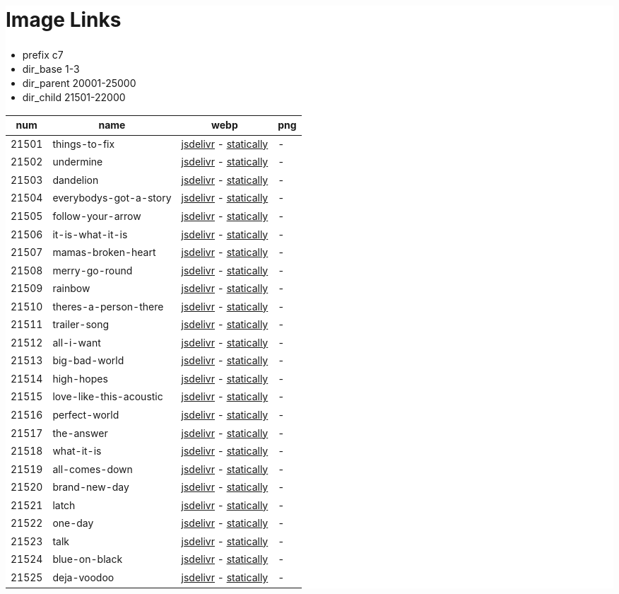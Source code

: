 # Image Links

- prefix c7
- dir_base 1-3
- dir_parent 20001-25000
- dir_child 21501-22000

|  num  | name | webp | png |
|-------|------|------|-----|
|21501|things-to-fix|[jsdelivr](https://cdn.jsdelivr.net/gh/dbchord/c7-1-3/20001-25000/21501-22000/things-to-fix.webp) - [statically](https://cdn.statically.io/gh/dbchord/c7-1-3/i/20001-25000/21501-22000/things-to-fix.webp)| - |
|21502|undermine|[jsdelivr](https://cdn.jsdelivr.net/gh/dbchord/c7-1-3/20001-25000/21501-22000/undermine.webp) - [statically](https://cdn.statically.io/gh/dbchord/c7-1-3/i/20001-25000/21501-22000/undermine.webp)| - |
|21503|dandelion|[jsdelivr](https://cdn.jsdelivr.net/gh/dbchord/c7-1-3/20001-25000/21501-22000/dandelion.webp) - [statically](https://cdn.statically.io/gh/dbchord/c7-1-3/i/20001-25000/21501-22000/dandelion.webp)| - |
|21504|everybodys-got-a-story|[jsdelivr](https://cdn.jsdelivr.net/gh/dbchord/c7-1-3/20001-25000/21501-22000/everybodys-got-a-story.webp) - [statically](https://cdn.statically.io/gh/dbchord/c7-1-3/i/20001-25000/21501-22000/everybodys-got-a-story.webp)| - |
|21505|follow-your-arrow|[jsdelivr](https://cdn.jsdelivr.net/gh/dbchord/c7-1-3/20001-25000/21501-22000/follow-your-arrow.webp) - [statically](https://cdn.statically.io/gh/dbchord/c7-1-3/i/20001-25000/21501-22000/follow-your-arrow.webp)| - |
|21506|it-is-what-it-is|[jsdelivr](https://cdn.jsdelivr.net/gh/dbchord/c7-1-3/20001-25000/21501-22000/it-is-what-it-is.webp) - [statically](https://cdn.statically.io/gh/dbchord/c7-1-3/i/20001-25000/21501-22000/it-is-what-it-is.webp)| - |
|21507|mamas-broken-heart|[jsdelivr](https://cdn.jsdelivr.net/gh/dbchord/c7-1-3/20001-25000/21501-22000/mamas-broken-heart.webp) - [statically](https://cdn.statically.io/gh/dbchord/c7-1-3/i/20001-25000/21501-22000/mamas-broken-heart.webp)| - |
|21508|merry-go-round|[jsdelivr](https://cdn.jsdelivr.net/gh/dbchord/c7-1-3/20001-25000/21501-22000/merry-go-round.webp) - [statically](https://cdn.statically.io/gh/dbchord/c7-1-3/i/20001-25000/21501-22000/merry-go-round.webp)| - |
|21509|rainbow|[jsdelivr](https://cdn.jsdelivr.net/gh/dbchord/c7-1-3/20001-25000/21501-22000/rainbow.webp) - [statically](https://cdn.statically.io/gh/dbchord/c7-1-3/i/20001-25000/21501-22000/rainbow.webp)| - |
|21510|theres-a-person-there|[jsdelivr](https://cdn.jsdelivr.net/gh/dbchord/c7-1-3/20001-25000/21501-22000/theres-a-person-there.webp) - [statically](https://cdn.statically.io/gh/dbchord/c7-1-3/i/20001-25000/21501-22000/theres-a-person-there.webp)| - |
|21511|trailer-song|[jsdelivr](https://cdn.jsdelivr.net/gh/dbchord/c7-1-3/20001-25000/21501-22000/trailer-song.webp) - [statically](https://cdn.statically.io/gh/dbchord/c7-1-3/i/20001-25000/21501-22000/trailer-song.webp)| - |
|21512|all-i-want|[jsdelivr](https://cdn.jsdelivr.net/gh/dbchord/c7-1-3/20001-25000/21501-22000/all-i-want.webp) - [statically](https://cdn.statically.io/gh/dbchord/c7-1-3/i/20001-25000/21501-22000/all-i-want.webp)| - |
|21513|big-bad-world|[jsdelivr](https://cdn.jsdelivr.net/gh/dbchord/c7-1-3/20001-25000/21501-22000/big-bad-world.webp) - [statically](https://cdn.statically.io/gh/dbchord/c7-1-3/i/20001-25000/21501-22000/big-bad-world.webp)| - |
|21514|high-hopes|[jsdelivr](https://cdn.jsdelivr.net/gh/dbchord/c7-1-3/20001-25000/21501-22000/high-hopes.webp) - [statically](https://cdn.statically.io/gh/dbchord/c7-1-3/i/20001-25000/21501-22000/high-hopes.webp)| - |
|21515|love-like-this-acoustic|[jsdelivr](https://cdn.jsdelivr.net/gh/dbchord/c7-1-3/20001-25000/21501-22000/love-like-this-acoustic.webp) - [statically](https://cdn.statically.io/gh/dbchord/c7-1-3/i/20001-25000/21501-22000/love-like-this-acoustic.webp)| - |
|21516|perfect-world|[jsdelivr](https://cdn.jsdelivr.net/gh/dbchord/c7-1-3/20001-25000/21501-22000/perfect-world.webp) - [statically](https://cdn.statically.io/gh/dbchord/c7-1-3/i/20001-25000/21501-22000/perfect-world.webp)| - |
|21517|the-answer|[jsdelivr](https://cdn.jsdelivr.net/gh/dbchord/c7-1-3/20001-25000/21501-22000/the-answer.webp) - [statically](https://cdn.statically.io/gh/dbchord/c7-1-3/i/20001-25000/21501-22000/the-answer.webp)| - |
|21518|what-it-is|[jsdelivr](https://cdn.jsdelivr.net/gh/dbchord/c7-1-3/20001-25000/21501-22000/what-it-is.webp) - [statically](https://cdn.statically.io/gh/dbchord/c7-1-3/i/20001-25000/21501-22000/what-it-is.webp)| - |
|21519|all-comes-down|[jsdelivr](https://cdn.jsdelivr.net/gh/dbchord/c7-1-3/20001-25000/21501-22000/all-comes-down.webp) - [statically](https://cdn.statically.io/gh/dbchord/c7-1-3/i/20001-25000/21501-22000/all-comes-down.webp)| - |
|21520|brand-new-day|[jsdelivr](https://cdn.jsdelivr.net/gh/dbchord/c7-1-3/20001-25000/21501-22000/brand-new-day.webp) - [statically](https://cdn.statically.io/gh/dbchord/c7-1-3/i/20001-25000/21501-22000/brand-new-day.webp)| - |
|21521|latch|[jsdelivr](https://cdn.jsdelivr.net/gh/dbchord/c7-1-3/20001-25000/21501-22000/latch.webp) - [statically](https://cdn.statically.io/gh/dbchord/c7-1-3/i/20001-25000/21501-22000/latch.webp)| - |
|21522|one-day|[jsdelivr](https://cdn.jsdelivr.net/gh/dbchord/c7-1-3/20001-25000/21501-22000/one-day.webp) - [statically](https://cdn.statically.io/gh/dbchord/c7-1-3/i/20001-25000/21501-22000/one-day.webp)| - |
|21523|talk|[jsdelivr](https://cdn.jsdelivr.net/gh/dbchord/c7-1-3/20001-25000/21501-22000/talk.webp) - [statically](https://cdn.statically.io/gh/dbchord/c7-1-3/i/20001-25000/21501-22000/talk.webp)| - |
|21524|blue-on-black|[jsdelivr](https://cdn.jsdelivr.net/gh/dbchord/c7-1-3/20001-25000/21501-22000/blue-on-black.webp) - [statically](https://cdn.statically.io/gh/dbchord/c7-1-3/i/20001-25000/21501-22000/blue-on-black.webp)| - |
|21525|deja-voodoo|[jsdelivr](https://cdn.jsdelivr.net/gh/dbchord/c7-1-3/20001-25000/21501-22000/deja-voodoo.webp) - [statically](https://cdn.statically.io/gh/dbchord/c7-1-3/i/20001-25000/21501-22000/deja-voodoo.webp)| - |